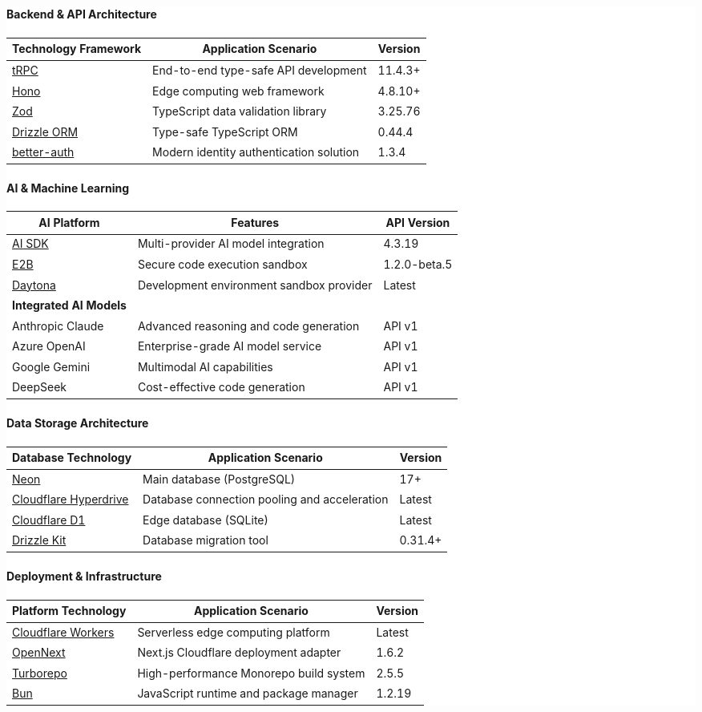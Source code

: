 #### Backend & API Architecture

| Technology Framework | Application Scenario | Version |
|---------------------|---------------------|---------|
| [tRPC](https://trpc.io?utm_source=libra.dev) | End-to-end type-safe API development | 11.4.3+ |
| [Hono](https://hono.dev?utm_source=libra.dev) | Edge computing web framework | 4.8.10+ |
| [Zod](https://zod.dev?utm_source=libra.dev) | TypeScript data validation library | 3.25.76 |
| [Drizzle ORM](https://orm.drizzle.team?utm_source=libra.dev) | Type-safe TypeScript ORM | 0.44.4 |
| [better-auth](https://better-auth.com?utm_source=libra.dev) | Modern identity authentication solution | 1.3.4 |

#### AI & Machine Learning

| AI Platform | Features | API Version |
|------------|----------|-------------|
| [AI SDK](https://sdk.vercel.ai?utm_source=libra.dev) | Multi-provider AI model integration | 4.3.19 |
| [E2B](https://e2b.dev?utm_source=libra.dev) | Secure code execution sandbox | 1.2.0-beta.5 |
| [Daytona](https://daytona.io?utm_source=libra.dev) | Development environment sandbox provider | Latest |
| **Integrated AI Models** | | |
| Anthropic Claude | Advanced reasoning and code generation | API v1 |
| Azure OpenAI | Enterprise-grade AI model service | API v1 |
| Google Gemini | Multimodal AI capabilities | API v1 |
| DeepSeek | Cost-effective code generation | API v1 |

#### Data Storage Architecture

| Database Technology | Application Scenario | Version |
|--------------------|---------------------|---------|
| [Neon](https://neon.com?utm_source=libra.dev) | Main database (PostgreSQL) | 17+ |
| [Cloudflare Hyperdrive](https://developers.cloudflare.com/hyperdrive?utm_source=libra.dev) | Database connection pooling and acceleration | Latest |
| [Cloudflare D1](https://developers.cloudflare.com/d1?utm_source=libra.dev) | Edge database (SQLite) | Latest |
| [Drizzle Kit](https://orm.drizzle.team/kit-docs/overview?utm_source=libra.dev) | Database migration tool | 0.31.4+ |

#### Deployment & Infrastructure

| Platform Technology | Application Scenario | Version |
|---------------------|---------------------|---------|
| [Cloudflare Workers](https://workers.cloudflare.com?utm_source=libra.dev) | Serverless edge computing platform | Latest |
| [OpenNext](https://opennext.js.org/cloudflare?utm_source=libra.dev) | Next.js Cloudflare deployment adapter | 1.6.2 |
| [Turborepo](https://turbo.build?utm_source=libra.dev) | High-performance Monorepo build system | 2.5.5 |
| [Bun](https://bun.sh?utm_source=libra.dev) | JavaScript runtime and package manager | 1.2.19 |
